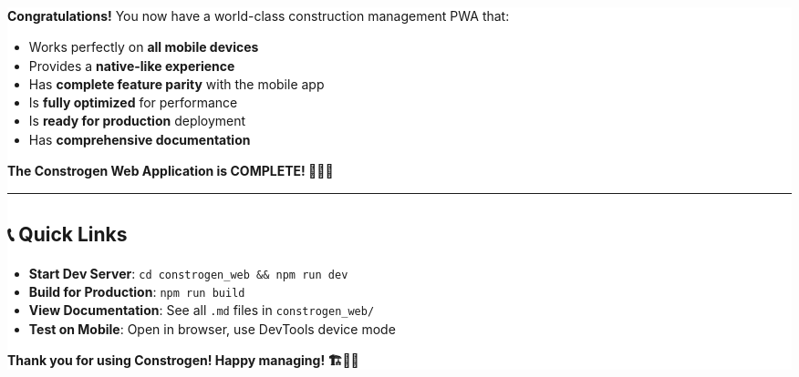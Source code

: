 **Congratulations!** You now have a world-class construction management PWA that:

- Works perfectly on **all mobile devices**
- Provides a **native-like experience**
- Has **complete feature parity** with the mobile app
- Is **fully optimized** for performance
- Is **ready for production** deployment
- Has **comprehensive documentation**

**The Constrogen Web Application is COMPLETE! 🎊🚀✨**

---

## 📞 Quick Links

- **Start Dev Server**: `cd constrogen_web && npm run dev`
- **Build for Production**: `npm run build`
- **View Documentation**: See all `.md` files in `constrogen_web/`
- **Test on Mobile**: Open in browser, use DevTools device mode

**Thank you for using Constrogen! Happy managing! 🏗️💼📱**


